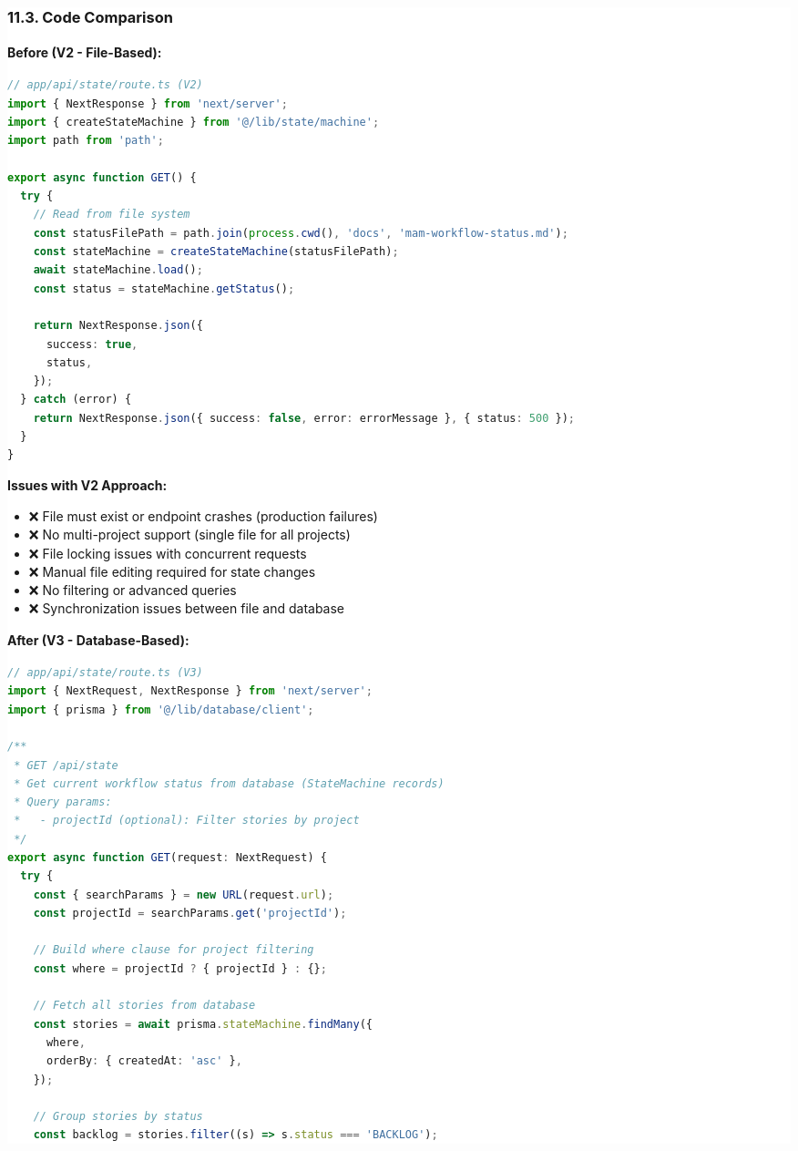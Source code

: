 ### 11.3. Code Comparison

**Before (V2 - File-Based):**

```typescript
// app/api/state/route.ts (V2)
import { NextResponse } from 'next/server';
import { createStateMachine } from '@/lib/state/machine';
import path from 'path';

export async function GET() {
  try {
    // Read from file system
    const statusFilePath = path.join(process.cwd(), 'docs', 'mam-workflow-status.md');
    const stateMachine = createStateMachine(statusFilePath);
    await stateMachine.load();
    const status = stateMachine.getStatus();

    return NextResponse.json({
      success: true,
      status,
    });
  } catch (error) {
    return NextResponse.json({ success: false, error: errorMessage }, { status: 500 });
  }
}
```

**Issues with V2 Approach:**

- ❌ File must exist or endpoint crashes (production failures)
- ❌ No multi-project support (single file for all projects)
- ❌ File locking issues with concurrent requests
- ❌ Manual file editing required for state changes
- ❌ No filtering or advanced queries
- ❌ Synchronization issues between file and database

**After (V3 - Database-Based):**

```typescript
// app/api/state/route.ts (V3)
import { NextRequest, NextResponse } from 'next/server';
import { prisma } from '@/lib/database/client';

/**
 * GET /api/state
 * Get current workflow status from database (StateMachine records)
 * Query params:
 *   - projectId (optional): Filter stories by project
 */
export async function GET(request: NextRequest) {
  try {
    const { searchParams } = new URL(request.url);
    const projectId = searchParams.get('projectId');

    // Build where clause for project filtering
    const where = projectId ? { projectId } : {};

    // Fetch all stories from database
    const stories = await prisma.stateMachine.findMany({
      where,
      orderBy: { createdAt: 'asc' },
    });

    // Group stories by status
    const backlog = stories.filter((s) => s.status === 'BACKLOG');
```